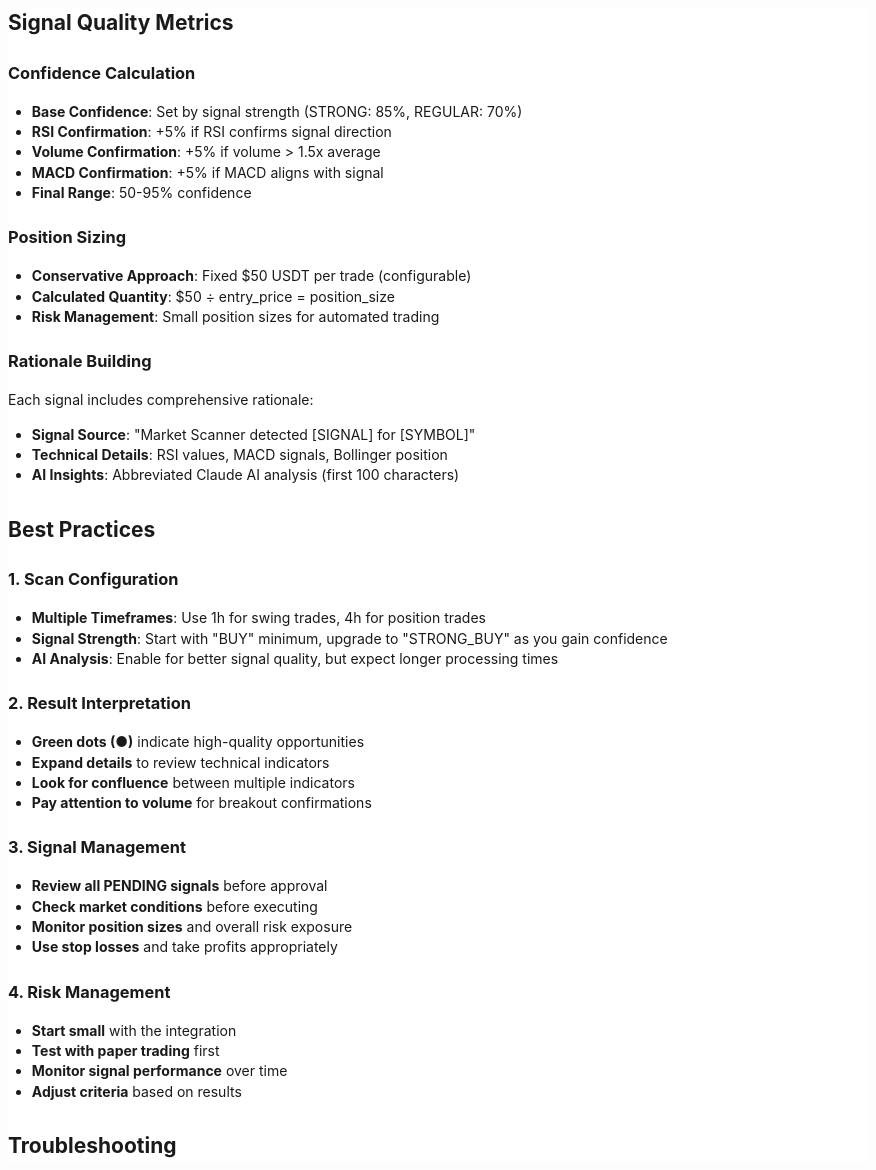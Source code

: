 ## Signal Quality Metrics

### Confidence Calculation
- **Base Confidence**: Set by signal strength (STRONG: 85%, REGULAR: 70%)
- **RSI Confirmation**: +5% if RSI confirms signal direction
- **Volume Confirmation**: +5% if volume > 1.5x average
- **MACD Confirmation**: +5% if MACD aligns with signal
- **Final Range**: 50-95% confidence

### Position Sizing
- **Conservative Approach**: Fixed $50 USDT per trade (configurable)
- **Calculated Quantity**: $50 ÷ entry_price = position_size
- **Risk Management**: Small position sizes for automated trading

### Rationale Building
Each signal includes comprehensive rationale:
- **Signal Source**: "Market Scanner detected [SIGNAL] for [SYMBOL]"
- **Technical Details**: RSI values, MACD signals, Bollinger position
- **AI Insights**: Abbreviated Claude AI analysis (first 100 characters)

## Best Practices

### 1. Scan Configuration
- **Multiple Timeframes**: Use 1h for swing trades, 4h for position trades
- **Signal Strength**: Start with "BUY" minimum, upgrade to "STRONG_BUY" as you gain confidence
- **AI Analysis**: Enable for better signal quality, but expect longer processing times

### 2. Result Interpretation
- **Green dots (●)** indicate high-quality opportunities
- **Expand details** to review technical indicators
- **Look for confluence** between multiple indicators
- **Pay attention to volume** for breakout confirmations

### 3. Signal Management
- **Review all PENDING signals** before approval
- **Check market conditions** before executing
- **Monitor position sizes** and overall risk exposure
- **Use stop losses** and take profits appropriately

### 4. Risk Management
- **Start small** with the integration
- **Test with paper trading** first
- **Monitor signal performance** over time
- **Adjust criteria** based on results

## Troubleshooting

